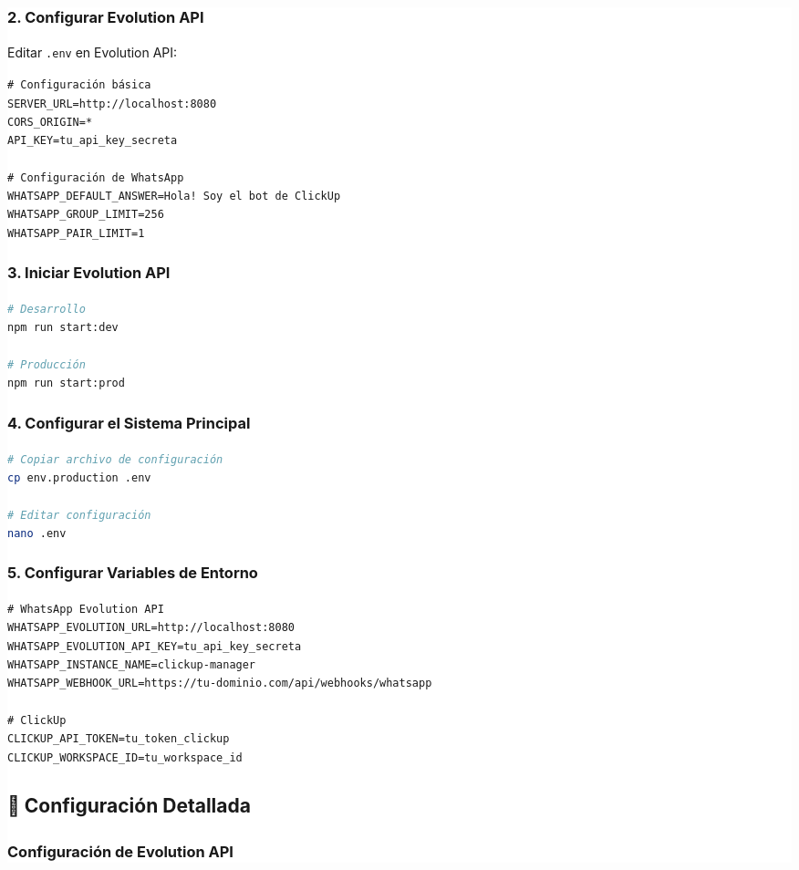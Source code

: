 ### 2. Configurar Evolution API

Editar `.env` en Evolution API:

```env
# Configuración básica
SERVER_URL=http://localhost:8080
CORS_ORIGIN=*
API_KEY=tu_api_key_secreta

# Configuración de WhatsApp
WHATSAPP_DEFAULT_ANSWER=Hola! Soy el bot de ClickUp
WHATSAPP_GROUP_LIMIT=256
WHATSAPP_PAIR_LIMIT=1
```

### 3. Iniciar Evolution API

```bash
# Desarrollo
npm run start:dev

# Producción
npm run start:prod
```

### 4. Configurar el Sistema Principal

```bash
# Copiar archivo de configuración
cp env.production .env

# Editar configuración
nano .env
```

### 5. Configurar Variables de Entorno

```env
# WhatsApp Evolution API
WHATSAPP_EVOLUTION_URL=http://localhost:8080
WHATSAPP_EVOLUTION_API_KEY=tu_api_key_secreta
WHATSAPP_INSTANCE_NAME=clickup-manager
WHATSAPP_WEBHOOK_URL=https://tu-dominio.com/api/webhooks/whatsapp

# ClickUp
CLICKUP_API_TOKEN=tu_token_clickup
CLICKUP_WORKSPACE_ID=tu_workspace_id
```

## 🔧 Configuración Detallada

### Configuración de Evolution API
